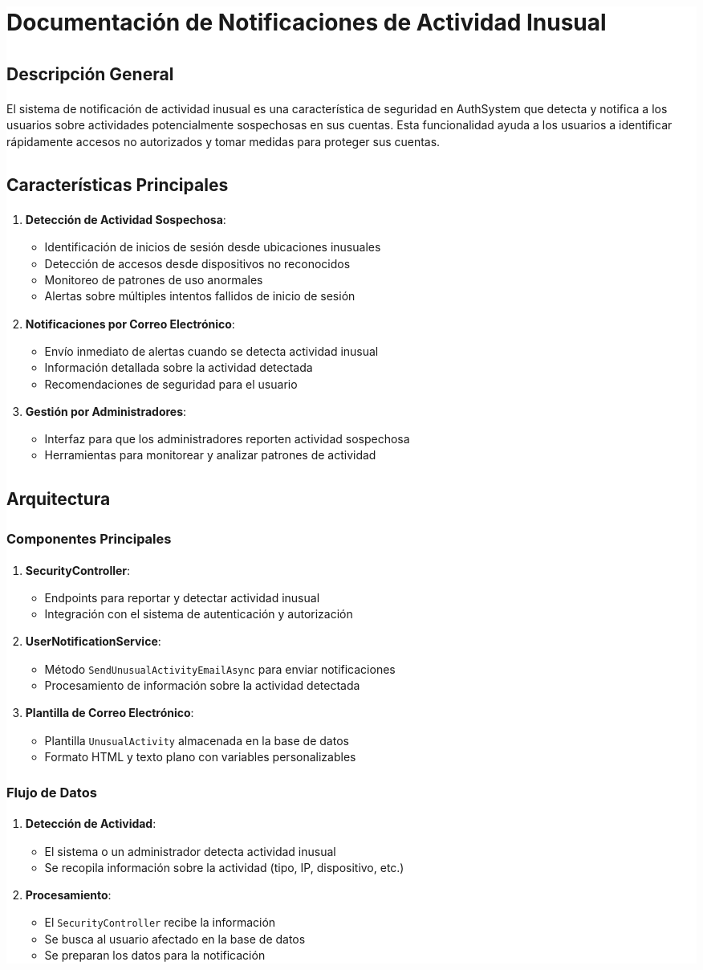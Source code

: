 # Documentación de Notificaciones de Actividad Inusual

## Descripción General

El sistema de notificación de actividad inusual es una característica de seguridad en AuthSystem que detecta y notifica a los usuarios sobre actividades potencialmente sospechosas en sus cuentas. Esta funcionalidad ayuda a los usuarios a identificar rápidamente accesos no autorizados y tomar medidas para proteger sus cuentas.

## Características Principales

1. **Detección de Actividad Sospechosa**:
   - Identificación de inicios de sesión desde ubicaciones inusuales
   - Detección de accesos desde dispositivos no reconocidos
   - Monitoreo de patrones de uso anormales
   - Alertas sobre múltiples intentos fallidos de inicio de sesión

2. **Notificaciones por Correo Electrónico**:
   - Envío inmediato de alertas cuando se detecta actividad inusual
   - Información detallada sobre la actividad detectada
   - Recomendaciones de seguridad para el usuario

3. **Gestión por Administradores**:
   - Interfaz para que los administradores reporten actividad sospechosa
   - Herramientas para monitorear y analizar patrones de actividad

## Arquitectura

### Componentes Principales

1. **SecurityController**:
   - Endpoints para reportar y detectar actividad inusual
   - Integración con el sistema de autenticación y autorización

2. **UserNotificationService**:
   - Método `SendUnusualActivityEmailAsync` para enviar notificaciones
   - Procesamiento de información sobre la actividad detectada

3. **Plantilla de Correo Electrónico**:
   - Plantilla `UnusualActivity` almacenada en la base de datos
   - Formato HTML y texto plano con variables personalizables

### Flujo de Datos

1. **Detección de Actividad**:
   - El sistema o un administrador detecta actividad inusual
   - Se recopila información sobre la actividad (tipo, IP, dispositivo, etc.)

2. **Procesamiento**:
   - El `SecurityController` recibe la información
   - Se busca al usuario afectado en la base de datos
   - Se preparan los datos para la notificación
